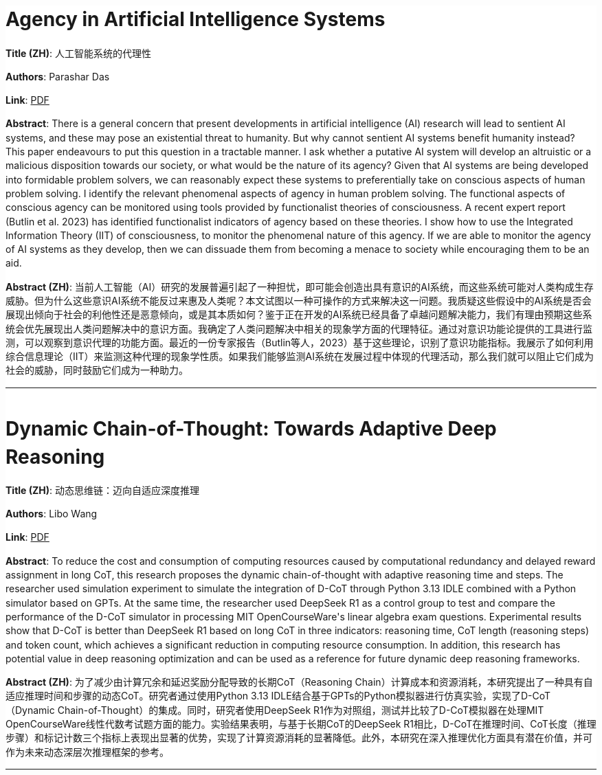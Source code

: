 # Agency in Artificial Intelligence Systems 

**Title (ZH)**: 人工智能系统的代理性 

**Authors**: Parashar Das  

**Link**: [PDF](https://arxiv.org/pdf/2502.10434)  

**Abstract**: There is a general concern that present developments in artificial intelligence (AI) research will lead to sentient AI systems, and these may pose an existential threat to humanity. But why cannot sentient AI systems benefit humanity instead? This paper endeavours to put this question in a tractable manner. I ask whether a putative AI system will develop an altruistic or a malicious disposition towards our society, or what would be the nature of its agency? Given that AI systems are being developed into formidable problem solvers, we can reasonably expect these systems to preferentially take on conscious aspects of human problem solving. I identify the relevant phenomenal aspects of agency in human problem solving. The functional aspects of conscious agency can be monitored using tools provided by functionalist theories of consciousness. A recent expert report (Butlin et al. 2023) has identified functionalist indicators of agency based on these theories. I show how to use the Integrated Information Theory (IIT) of consciousness, to monitor the phenomenal nature of this agency. If we are able to monitor the agency of AI systems as they develop, then we can dissuade them from becoming a menace to society while encouraging them to be an aid. 

**Abstract (ZH)**: 当前人工智能（AI）研究的发展普遍引起了一种担忧，即可能会创造出具有意识的AI系统，而这些系统可能对人类构成生存威胁。但为什么这些意识AI系统不能反过来惠及人类呢？本文试图以一种可操作的方式来解决这一问题。我质疑这些假设中的AI系统是否会展现出倾向于社会的利他性还是恶意倾向，或是其本质如何？鉴于正在开发的AI系统已经具备了卓越问题解决能力，我们有理由预期这些系统会优先展现出人类问题解决中的意识方面。我确定了人类问题解决中相关的现象学方面的代理特征。通过对意识功能论提供的工具进行监测，可以观察到意识代理的功能方面。最近的一份专家报告（Butlin等人，2023）基于这些理论，识别了意识功能指标。我展示了如何利用综合信息理论（IIT）来监测这种代理的现象学性质。如果我们能够监测AI系统在发展过程中体现的代理活动，那么我们就可以阻止它们成为社会的威胁，同时鼓励它们成为一种助力。 

---
# Dynamic Chain-of-Thought: Towards Adaptive Deep Reasoning 

**Title (ZH)**: 动态思维链：迈向自适应深度推理 

**Authors**: Libo Wang  

**Link**: [PDF](https://arxiv.org/pdf/2502.10428)  

**Abstract**: To reduce the cost and consumption of computing resources caused by computational redundancy and delayed reward assignment in long CoT, this research proposes the dynamic chain-of-thought with adaptive reasoning time and steps. The researcher used simulation experiment to simulate the integration of D-CoT through Python 3.13 IDLE combined with a Python simulator based on GPTs. At the same time, the researcher used DeepSeek R1 as a control group to test and compare the performance of the D-CoT simulator in processing MIT OpenCourseWare's linear algebra exam questions. Experimental results show that D-CoT is better than DeepSeek R1 based on long CoT in three indicators: reasoning time, CoT length (reasoning steps) and token count, which achieves a significant reduction in computing resource consumption. In addition, this research has potential value in deep reasoning optimization and can be used as a reference for future dynamic deep reasoning frameworks. 

**Abstract (ZH)**: 为了减少由计算冗余和延迟奖励分配导致的长期CoT（Reasoning Chain）计算成本和资源消耗，本研究提出了一种具有自适应推理时间和步骤的动态CoT。研究者通过使用Python 3.13 IDLE结合基于GPTs的Python模拟器进行仿真实验，实现了D-CoT（Dynamic Chain-of-Thought）的集成。同时，研究者使用DeepSeek R1作为对照组，测试并比较了D-CoT模拟器在处理MIT OpenCourseWare线性代数考试题方面的能力。实验结果表明，与基于长期CoT的DeepSeek R1相比，D-CoT在推理时间、CoT长度（推理步骤）和标记计数三个指标上表现出显著的优势，实现了计算资源消耗的显著降低。此外，本研究在深入推理优化方面具有潜在价值，并可作为未来动态深层次推理框架的参考。 

---